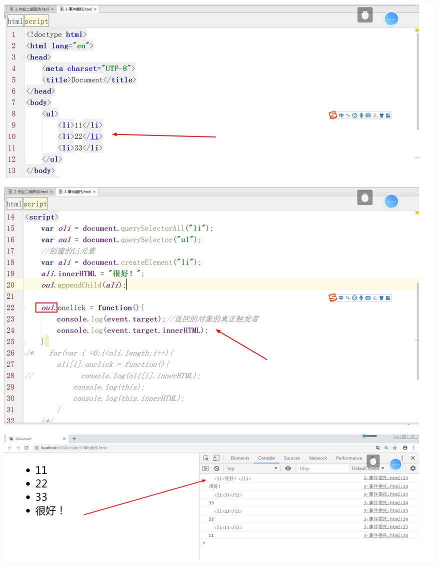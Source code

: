![image-20200810084456029](020703event对象.assets/image-20200810084456029.png)

![image-20200810084503381](020703event对象.assets/image-20200810084503381.png)

![image-20200810084509841](020703event对象.assets/image-20200810084509841.png)

 